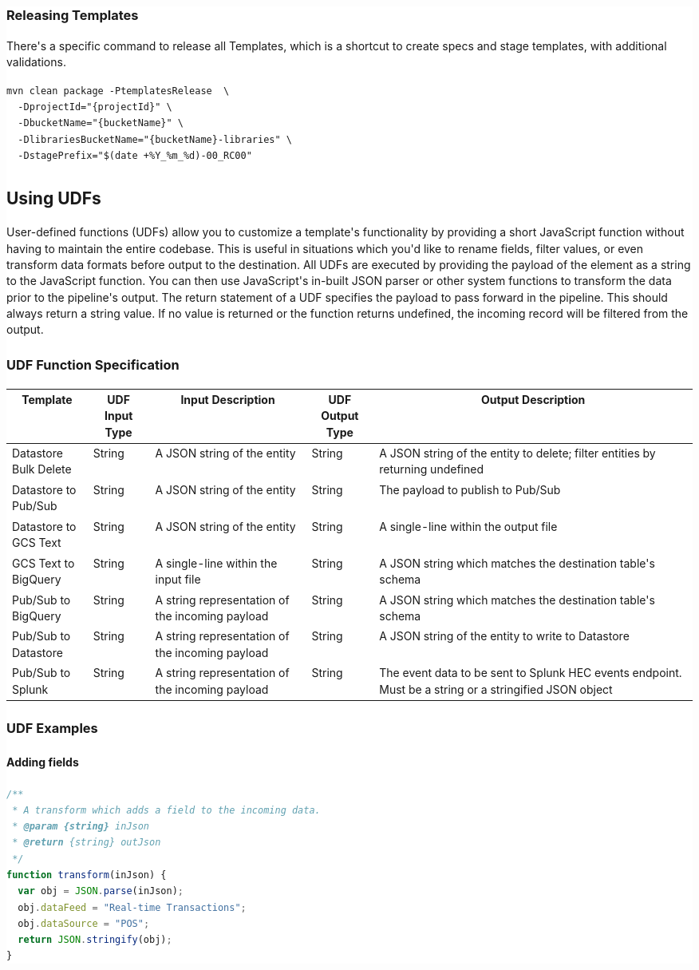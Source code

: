 ### Releasing Templates

There's a specific command to release all Templates, which is a shortcut to
create specs and stage templates, with additional validations.

```shell
mvn clean package -PtemplatesRelease  \
  -DprojectId="{projectId}" \
  -DbucketName="{bucketName}" \
  -DlibrariesBucketName="{bucketName}-libraries" \
  -DstagePrefix="$(date +%Y_%m_%d)-00_RC00"
```

## Using UDFs

User-defined functions (UDFs) allow you to customize a template's functionality
by providing a short JavaScript function without having to maintain the entire
codebase. This is useful in situations which you'd like to rename fields, filter
values, or even transform data formats before output to the destination. All
UDFs are executed by providing the payload of the element as a string to the
JavaScript function. You can then use JavaScript's in-built JSON parser or other
system functions to transform the data prior to the pipeline's output. The
return statement of a UDF specifies the payload to pass forward in the pipeline.
This should always return a string value. If no value is returned or the
function returns undefined, the incoming record will be filtered from the
output.

### UDF Function Specification

| Template              | UDF Input Type | Input Description                               | UDF Output Type | Output Description                                                            |
|-----------------------|----------------|-------------------------------------------------|-----------------|-------------------------------------------------------------------------------|
| Datastore Bulk Delete | String         | A JSON string of the entity                     | String          | A JSON string of the entity to delete; filter entities by returning undefined |
| Datastore to Pub/Sub  | String         | A JSON string of the entity                     | String          | The payload to publish to Pub/Sub                                             |
| Datastore to GCS Text | String         | A JSON string of the entity                     | String          | A single-line within the output file                                          |
| GCS Text to BigQuery  | String         | A single-line within the input file             | String          | A JSON string which matches the destination table's schema                    |
| Pub/Sub to BigQuery   | String         | A string representation of the incoming payload | String          | A JSON string which matches the destination table's schema                    |
| Pub/Sub to Datastore  | String         | A string representation of the incoming payload | String          | A JSON string of the entity to write to Datastore                             |
| Pub/Sub to Splunk  | String         | A string representation of the incoming payload | String          | The event data to be sent to Splunk HEC events endpoint. Must be a string or a stringified JSON object |

### UDF Examples

#### Adding fields

```js
/**
 * A transform which adds a field to the incoming data.
 * @param {string} inJson
 * @return {string} outJson
 */
function transform(inJson) {
  var obj = JSON.parse(inJson);
  obj.dataFeed = "Real-time Transactions";
  obj.dataSource = "POS";
  return JSON.stringify(obj);
}
```
